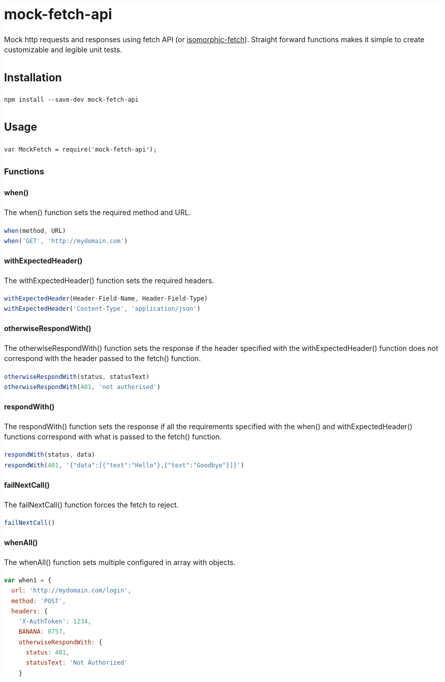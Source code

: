 # mock-fetch-api
Mock http requests and responses using fetch API (or [isomorphic-fetch](https://www.npmjs.com/package/isomorphic-fetch)). Straight forward functions makes it simple to create customizable and legible unit tests.


## Installation
    npm install --save-dev mock-fetch-api

## Usage
    var MockFetch = require('mock-fetch-api');

### Functions

#### when()
The when() function sets the required method and URL.  
```js
when(method, URL)    
when('GET', 'http://mydomain.com')    
```

#### withExpectedHeader()
The withExpectedHeader() function sets the required headers.  
```js
withExpectedHeader(Header-Field-Name, Header-Field-Type)  
withExpectedHeader('Content-Type', 'application/json')  
```


#### otherwiseRespondWith()
The otherwiseRespondWith() function sets the response if the header specified with the  withExpectedHeader() function does not correspond with the header passed to the fetch() function.  
```js
otherwiseRespondWith(status, statusText)  
otherwiseRespondWith(401, 'not authorised')  
```

#### respondWith()
The respondWith() function sets the response if all the requirements specified with the when() and withExpectedHeader() functions correspond with what is passed to the fetch() function.  
```js
respondWith(status, data)  
respondWith(401, '{"data":[{"text":"Hello"},{"text":"Goodbye"}]}')  
```

#### failNextCall()
The failNextCall() function forces the fetch to reject.  
```js
failNextCall()
```

#### whenAll()
The whenAll() function sets multiple configured in array with objects.
```js
var when1 = {
  url: 'http://mydomain.com/login',
  method: 'POST',
  headers: {
    'X-AuthToken': 1234,
    BANANA: 8757,
    otherwiseRespondWith: {
      status: 401,
      statusText: 'Not Authorized'
    }
```